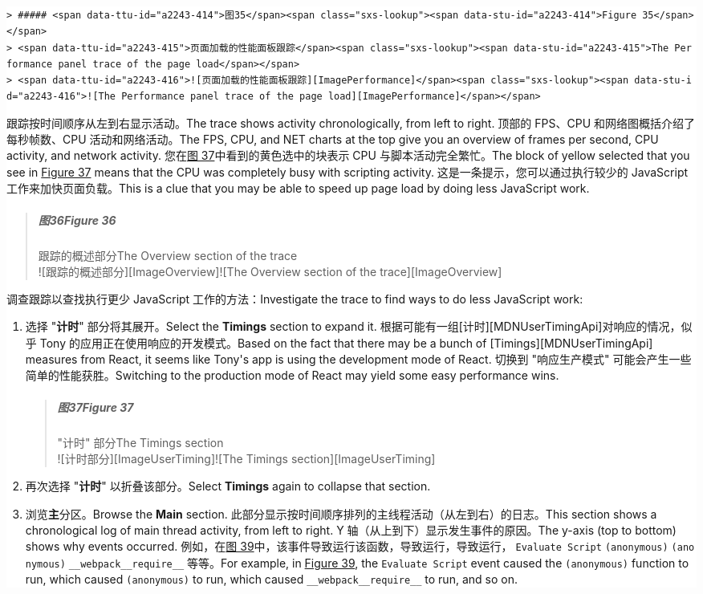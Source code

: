     > ##### <span data-ttu-id="a2243-414">图35</span><span class="sxs-lookup"><span data-stu-id="a2243-414">Figure 35</span></span>  
    > <span data-ttu-id="a2243-415">页面加载的性能面板跟踪</span><span class="sxs-lookup"><span data-stu-id="a2243-415">The Performance panel trace of the page load</span></span>  
    > <span data-ttu-id="a2243-416">![页面加载的性能面板跟踪][ImagePerformance]</span><span class="sxs-lookup"><span data-stu-id="a2243-416">![The Performance panel trace of the page load][ImagePerformance]</span></span>  

<span data-ttu-id="a2243-417">跟踪按时间顺序从左到右显示活动。</span><span class="sxs-lookup"><span data-stu-id="a2243-417">The trace shows activity chronologically, from left to right.</span></span>  <span data-ttu-id="a2243-418">顶部的 FPS、CPU 和网络图概括介绍了每秒帧数、CPU 活动和网络活动。</span><span class="sxs-lookup"><span data-stu-id="a2243-418">The FPS, CPU, and NET charts at the top give you an overview of frames per second, CPU activity, and network activity.</span></span>  <span data-ttu-id="a2243-419">您在[图 37](#figure-37)中看到的黄色选中的块表示 CPU 与脚本活动完全繁忙。</span><span class="sxs-lookup"><span data-stu-id="a2243-419">The block of yellow selected that you see in [Figure 37](#figure-37) means that the CPU was completely busy with scripting activity.</span></span>  <span data-ttu-id="a2243-420">这是一条提示，您可以通过执行较少的 JavaScript 工作来加快页面负载。</span><span class="sxs-lookup"><span data-stu-id="a2243-420">This is a clue that you may be able to speed up page load by doing less JavaScript work.</span></span>  

> ##### <span data-ttu-id="a2243-421">图36</span><span class="sxs-lookup"><span data-stu-id="a2243-421">Figure 36</span></span>  
> <span data-ttu-id="a2243-422">跟踪的概述部分</span><span class="sxs-lookup"><span data-stu-id="a2243-422">The Overview section of the trace</span></span>  
> <span data-ttu-id="a2243-423">![跟踪的概述部分][ImageOverview]</span><span class="sxs-lookup"><span data-stu-id="a2243-423">![The Overview section of the trace][ImageOverview]</span></span>  

<span data-ttu-id="a2243-424">调查跟踪以查找执行更少 JavaScript 工作的方法：</span><span class="sxs-lookup"><span data-stu-id="a2243-424">Investigate the trace to find ways to do less JavaScript work:</span></span>  

1.  <span data-ttu-id="a2243-425">选择 "**计时**" 部分将其展开。</span><span class="sxs-lookup"><span data-stu-id="a2243-425">Select the **Timings** section to expand it.</span></span>  <span data-ttu-id="a2243-426">根据可能有一组[计时][MDNUserTimingApi]对响应的情况，似乎 Tony 的应用正在使用响应的开发模式。</span><span class="sxs-lookup"><span data-stu-id="a2243-426">Based on the fact that there may be a bunch of [Timings][MDNUserTimingApi] measures from React, it seems like Tony's app is using the development mode of React.</span></span>  <span data-ttu-id="a2243-427">切换到 "响应生产模式" 可能会产生一些简单的性能获胜。</span><span class="sxs-lookup"><span data-stu-id="a2243-427">Switching to the production mode of React may yield some easy performance wins.</span></span>  
    
    > ##### <span data-ttu-id="a2243-428">图37</span><span class="sxs-lookup"><span data-stu-id="a2243-428">Figure 37</span></span>  
    > <span data-ttu-id="a2243-429">"计时" 部分</span><span class="sxs-lookup"><span data-stu-id="a2243-429">The Timings section</span></span>  
    > <span data-ttu-id="a2243-430">![计时部分][ImageUserTiming]</span><span class="sxs-lookup"><span data-stu-id="a2243-430">![The Timings section][ImageUserTiming]</span></span>  

1.  <span data-ttu-id="a2243-431">再次选择 "**计时**" 以折叠该部分。</span><span class="sxs-lookup"><span data-stu-id="a2243-431">Select **Timings** again to collapse that section.</span></span>  
1.  <span data-ttu-id="a2243-432">浏览**主**分区。</span><span class="sxs-lookup"><span data-stu-id="a2243-432">Browse the **Main** section.</span></span>  <span data-ttu-id="a2243-433">此部分显示按时间顺序排列的主线程活动（从左到右）的日志。</span><span class="sxs-lookup"><span data-stu-id="a2243-433">This section shows a chronological log of main thread activity, from left to right.</span></span>  <span data-ttu-id="a2243-434">Y 轴（从上到下）显示发生事件的原因。</span><span class="sxs-lookup"><span data-stu-id="a2243-434">The y-axis (top to bottom) shows why events occurred.</span></span>  <span data-ttu-id="a2243-435">例如，在[图 39](#figure-39)中，该事件导致运行该函数，导致运行，导致运行， `Evaluate Script` `(anonymous)` `(anonymous)` `__webpack__require__` 等等。</span><span class="sxs-lookup"><span data-stu-id="a2243-435">For example, in [Figure 39](#figure-39), the `Evaluate Script` event caused the `(anonymous)` function to run, which caused `(anonymous)` to run, which caused `__webpack__require__` to run, and so on.</span></span>  
    